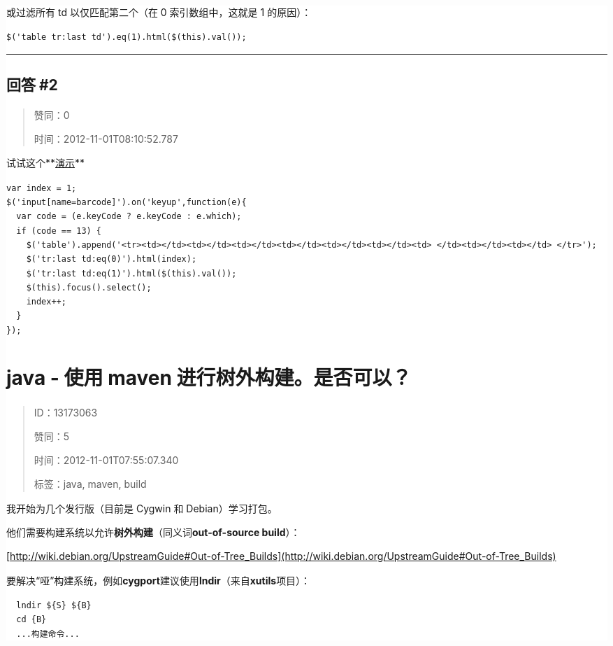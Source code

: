 或过滤所有 td 以仅匹配第二个（在 0 索引数组中，这就是 1 的原因）：

```
$('table tr:last td').eq(1).html($(this).val()); 
```

* * *

## 回答 #2

> 赞同：0
> 
> 时间：2012-11-01T08:10:52.787

试试这个**[演示](http://jsfiddle.net/pintu31/3a98C/)**

```
var index = 1;
$('input[name=barcode]').on('keyup',function(e){
  var code = (e.keyCode ? e.keyCode : e.which);
  if (code == 13) {
    $('table').append('<tr><td></td><td></td><td></td><td></td><td></td><td></td><td> </td><td></td><td></td> </tr>');    
    $('tr:last td:eq(0)').html(index);
    $('tr:last td:eq(1)').html($(this).val());
    $(this).focus().select();
    index++;
  }
});​ 
```

# java - 使用 maven 进行树外构建。是否可以？

> ID：13173063
> 
> 赞同：5
> 
> 时间：2012-11-01T07:55:07.340
> 
> 标签：java, maven, build

我开始为几个发行版（目前是 Cygwin 和 Debian）学习打包。

他们需要构建系统以允许**树外构建**（同义词**out-of-source build**）：

[http://wiki.debian.org/UpstreamGuide#Out-of-Tree_Builds](http://wiki.debian.org/UpstreamGuide#Out-of-Tree_Builds)

要解决“哑”构建系统，例如**cygport**建议使用**lndir**（来自**xutils**项目）：

```
  lndir ${S} ${B}
  cd {B}
  ...构建命令...

```
